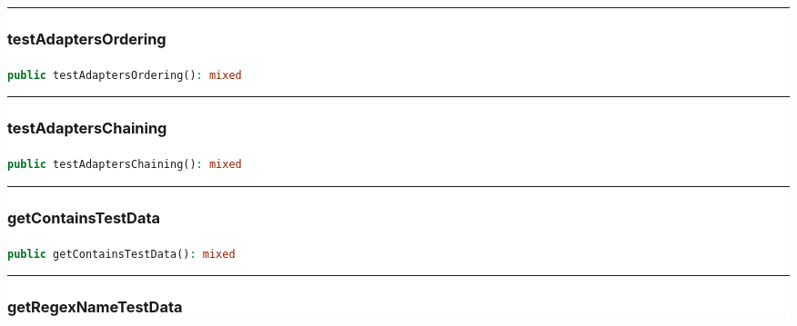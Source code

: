 








***

### testAdaptersOrdering



```php
public testAdaptersOrdering(): mixed
```











***

### testAdaptersChaining



```php
public testAdaptersChaining(): mixed
```











***

### getContainsTestData



```php
public getContainsTestData(): mixed
```











***

### getRegexNameTestData

